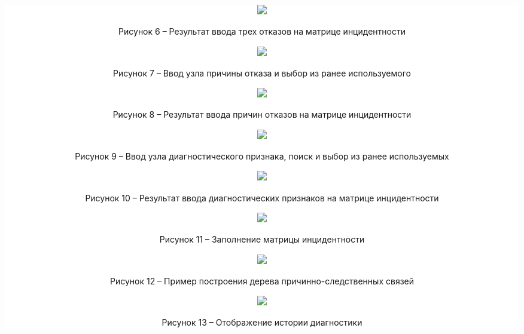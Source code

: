  <div id="header" align="center">
<img src="https://github.com/KateVlg/cause-and-effect-tree/tree/main/images_FOR_GITHUB/6.png" width="700"/>
<p> Рисунок 6 – Результат ввода трех отказов на матрице инцидентности </p>
</div>

  <div id="header" align="center">
<img src="https://github.com/KateVlg/cause-and-effect-tree/tree/main/images_FOR_GITHUB/7.png" width="700"/>
<p> Рисунок 7 – Ввод узла причины отказа и выбор из ранее используемого </p>
</div>

  <div id="header" align="center">
<img src="https://github.com/KateVlg/cause-and-effect-tree/tree/main/images_FOR_GITHUB/8.png" width="700"/>
<p> Рисунок 8 – Результат ввода причин отказов на матрице инцидентности </p>
</div>

  <div id="header" align="center">
<img src="https://github.com/KateVlg/cause-and-effect-tree/tree/main/images_FOR_GITHUB/9.png" width="700"/>
<p> Рисунок 9 – Ввод узла диагностического признака, поиск и выбор из ранее используемых </p>
</div>

  <div id="header" align="center">
<img src="https://github.com/KateVlg/cause-and-effect-tree/tree/main/images_FOR_GITHUB/10.png" width="700"/>
<p> Рисунок 10 – Результат ввода диагностических признаков на матрице инцидентности </p>
</div>

  <div id="header" align="center">
<img src="https://github.com/KateVlg/cause-and-effect-tree/tree/main/images_FOR_GITHUB/11.png" width="700"/>
<p> Рисунок 11 – Заполнение матрицы инцидентности </p>
</div>

 <div id="header" align="center">
<img src="https://github.com/KateVlg/cause-and-effect-tree/tree/main/images_FOR_GITHUB/12.png" width="700"/>
<p> Рисунок 12 – Пример построения дерева причинно-следственных связей </p>
</div>
  <div id="header" align="center">
<img src="https://github.com/KateVlg/cause-and-effect-tree/tree/main/images_FOR_GITHUB/13.png" width="700"/>
<p> Рисунок 13 – Отображение истории диагностики </p>
</div>



